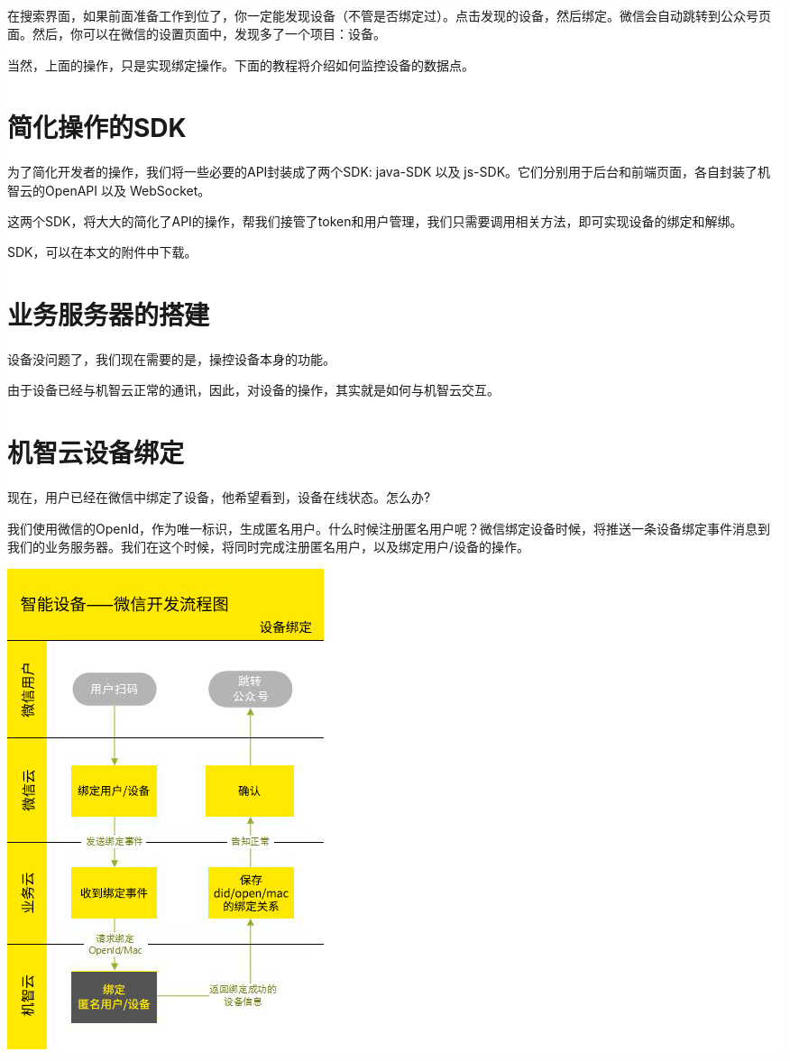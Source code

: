 在搜索界面，如果前面准备工作到位了，你一定能发现设备（不管是否绑定过）。点击发现的设备，然后绑定。微信会自动跳转到公众号页面。然后，你可以在微信的设置页面中，发现多了一个项目：设备。

当然，上面的操作，只是实现绑定操作。下面的教程将介绍如何监控设备的数据点。

# 简化操作的SDK

为了简化开发者的操作，我们将一些必要的API封装成了两个SDK: java-SDK 以及 js-SDK。它们分别用于后台和前端页面，各自封装了机智云的OpenAPI 以及 WebSocket。

这两个SDK，将大大的简化了API的操作，帮我们接管了token和用户管理，我们只需要调用相关方法，即可实现设备的绑定和解绑。

SDK，可以在本文的附件中下载。

# 业务服务器的搭建

设备没问题了，我们现在需要的是，操控设备本身的功能。

由于设备已经与机智云正常的通讯，因此，对设备的操作，其实就是如何与机智云交互。

# 机智云设备绑定

现在，用户已经在微信中绑定了设备，他希望看到，设备在线状态。怎么办?

我们使用微信的OpenId，作为唯一标识，生成匿名用户。什么时候注册匿名用户呢？微信绑定设备时候，将推送一条设备绑定事件消息到我们的业务服务器。我们在这个时候，将同时完成注册匿名用户，以及绑定用户/设备的操作。

![Alt text](/assets/zh-cn/WechatDev/wechat_06.jpg)
